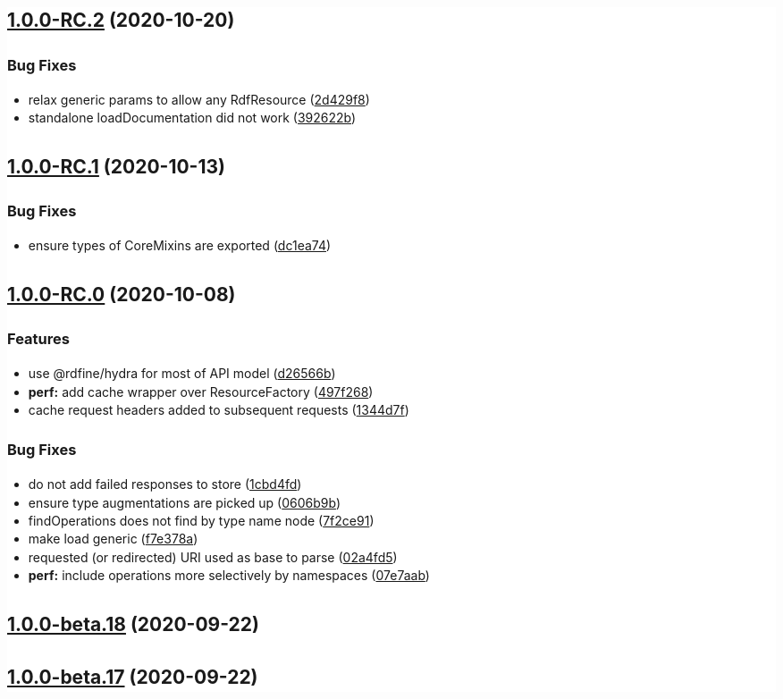 ## [1.0.0-RC.2](https://github.com/wikibus/alcaeus/compare/v1.0.0-RC.1...v1.0.0-RC.2) (2020-10-20)

### Bug Fixes

- relax generic params to allow any RdfResource ([2d429f8](https://github.com/wikibus/alcaeus/commit/2d429f8db1c3250cff2d2d6d60eb94dc99ff2c7d))
- standalone loadDocumentation did not work ([392622b](https://github.com/wikibus/alcaeus/commit/392622bfa576f66d7fddd134c220f5c15b20cd44))

## [1.0.0-RC.1](https://github.com/wikibus/alcaeus/compare/v1.0.0-RC.0...v1.0.0-RC.1) (2020-10-13)

### Bug Fixes

- ensure types of CoreMixins are exported ([dc1ea74](https://github.com/wikibus/alcaeus/commit/dc1ea746d17f3571e9ee1d2134f2ea8a02315a99))

## [1.0.0-RC.0](https://github.com/wikibus/alcaeus/compare/v1.0.0-beta.18...v1.0.0-RC.0) (2020-10-08)

### Features

- use @rdfine/hydra for most of API model ([d26566b](https://github.com/wikibus/alcaeus/commit/d26566bd30c2e0e88e1ece37eb97d493998f35c8))
- **perf:** add cache wrapper over ResourceFactory ([497f268](https://github.com/wikibus/alcaeus/commit/497f2680579d01e9c665d819dfd1f92d07383d59))
- cache request headers added to subsequent requests ([1344d7f](https://github.com/wikibus/alcaeus/commit/1344d7ffc72c3e7bf79ec8486b9a8c62e5d16e4e))

### Bug Fixes

- do not add failed responses to store ([1cbd4fd](https://github.com/wikibus/alcaeus/commit/1cbd4fdb5755ffdb6363aa3d27228f5794b0aa2e))
- ensure type augmentations are picked up ([0606b9b](https://github.com/wikibus/alcaeus/commit/0606b9b19abf285719f5edfc2134d77047ccc8d2))
- findOperations does not find by type name node ([7f2ce91](https://github.com/wikibus/alcaeus/commit/7f2ce91fa7d6b685f547a53837a43957821e1162))
- make load generic ([f7e378a](https://github.com/wikibus/alcaeus/commit/f7e378a864963bda2524172e086c98c0b00e6256))
- requested (or redirected) URI used as base to parse ([02a4fd5](https://github.com/wikibus/alcaeus/commit/02a4fd5dd801a938e2a2a916d1e09cc7267181a1))
- **perf:** include operations more selectively by namespaces ([07e7aab](https://github.com/wikibus/alcaeus/commit/07e7aabf39b3442fbbd94531c8c2c47ed9080d0d))

## [1.0.0-beta.18](https://github.com/wikibus/alcaeus/compare/v1.0.0-beta.17...v1.0.0-beta.18) (2020-09-22)

## [1.0.0-beta.17](https://github.com/wikibus/alcaeus/compare/v1.0.0-beta.16...v1.0.0-beta.17) (2020-09-22)
